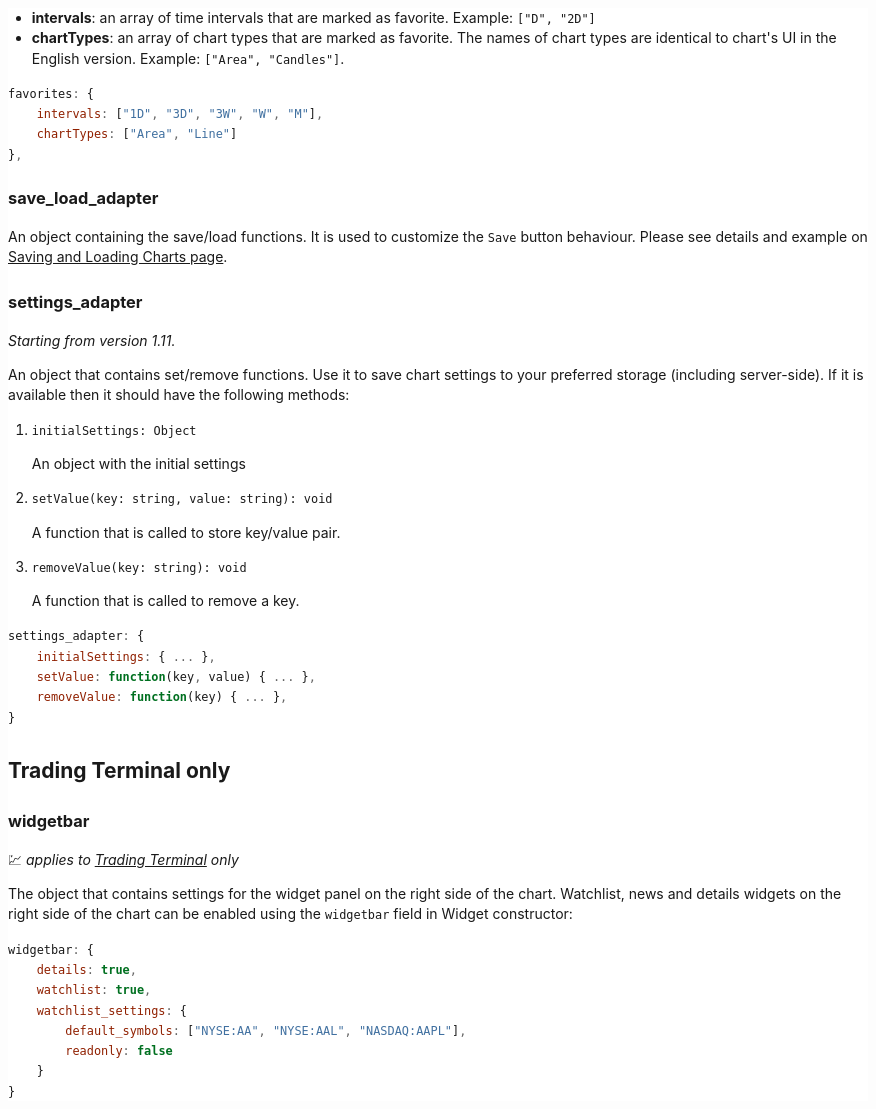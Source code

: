* **intervals**: an array of time intervals that are marked as favorite. Example: `["D", "2D"]`
* **chartTypes**: an array of chart types that are marked as favorite. The names of chart types are identical to chart's UI in the English version. Example: `["Area", "Candles"]`.

```javascript
favorites: {
    intervals: ["1D", "3D", "3W", "W", "M"],
    chartTypes: ["Area", "Line"]
},
```

### save_load_adapter

An object containing the save/load functions. It is used to customize the `Save` button behaviour. Please see details and example on [Saving and Loading Charts page](Saving-and-Loading-Charts#save_load_adapter).

### settings_adapter

*Starting from version 1.11.*

An object that contains set/remove functions. Use it to save chart settings to your preferred storage (including server-side). If it is available then it should have the following methods:

1. `initialSettings: Object`

    An object with the initial settings

1. `setValue(key: string, value: string): void`

    A function that is called to store key/value pair.

1. `removeValue(key: string): void`

    A function that is called to remove a key.

```javascript
settings_adapter: {
    initialSettings: { ... },
    setValue: function(key, value) { ... },
    removeValue: function(key) { ... },
}
```

## Trading Terminal only

### widgetbar

:chart: *applies to [Trading Terminal](Trading-Terminal) only*

The object that contains settings for the widget panel on the right side of the chart. Watchlist, news and details widgets on the right side of the chart can be enabled using the `widgetbar` field in Widget constructor:

```javascript
widgetbar: {
    details: true,
    watchlist: true,
    watchlist_settings: {
        default_symbols: ["NYSE:AA", "NYSE:AAL", "NASDAQ:AAPL"],
        readonly: false
    }
}
```
